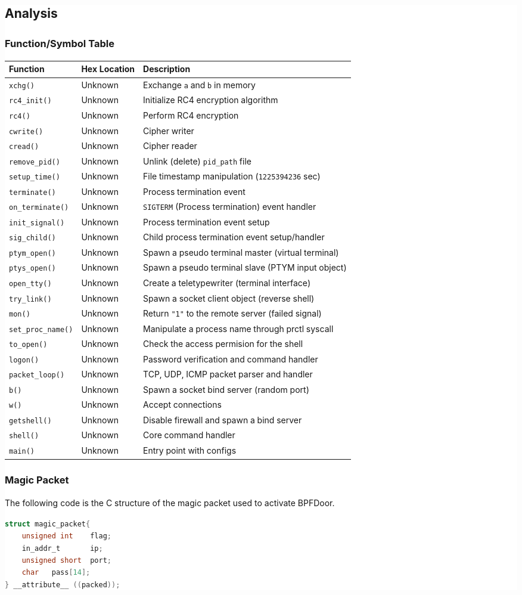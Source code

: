 ## Analysis

### Function/Symbol Table
| Function                  | Hex Location  | Description                                       |
|:--------------------------|:--------------|:--------------------------------------------------|
|`xchg()`                   | Unknown       | Exchange `a` and `b` in memory                    |
|`rc4_init()`               | Unknown       | Initialize RC4 encryption algorithm               |
| `rc4()`                   | Unknown       | Perform RC4 encryption                            |
| `cwrite()`                | Unknown       | Cipher writer                                     |
| `cread()`                 | Unknown       | Cipher reader                                     |
| `remove_pid()`            | Unknown       | Unlink (delete) `pid_path` file                   |
| `setup_time()`            | Unknown       | File timestamp manipulation (`1225394236` sec)    |
| `terminate()`             | Unknown       | Process termination event                         |
| `on_terminate()`          | Unknown       | `SIGTERM` (Process termination) event handler     |
| `init_signal()`           | Unknown       | Process termination event setup                   |
| `sig_child()`             | Unknown       | Child process termination event setup/handler     |
| `ptym_open()`             | Unknown       | Spawn a pseudo terminal master (virtual terminal) |
| `ptys_open()`             | Unknown       | Spawn a pseudo terminal slave (PTYM input object) |
| `open_tty()`              | Unknown       | Create a teletypewriter (terminal interface)      |
| `try_link()`              | Unknown       | Spawn a socket client object (reverse shell)      |
| `mon()`                   | Unknown       | Return `"1"` to the remote server (failed signal) |
| `set_proc_name()`         | Unknown       | Manipulate a process name through prctl syscall   |
| `to_open()`               | Unknown       | Check the access permision for the shell          |
| `logon()`                 | Unknown       | Password verification and command handler         |
| `packet_loop()`           | Unknown       | TCP, UDP, ICMP packet parser and handler          |
| `b()`                     | Unknown       | Spawn a socket bind server (random port)          |
| `w()`                     | Unknown       | Accept connections                                |
| `getshell()`              | Unknown       | Disable firewall and spawn a bind server          |
| `shell()`                 | Unknown       | Core command handler                              |
| `main()`                  | Unknown       | Entry point with configs                          |

### Magic Packet
The following code is the C structure of the magic packet used to activate BPFDoor.
```c
struct magic_packet{
    unsigned int    flag;
    in_addr_t       ip;
    unsigned short  port;
    char   pass[14];
} __attribute__ ((packed));
```
